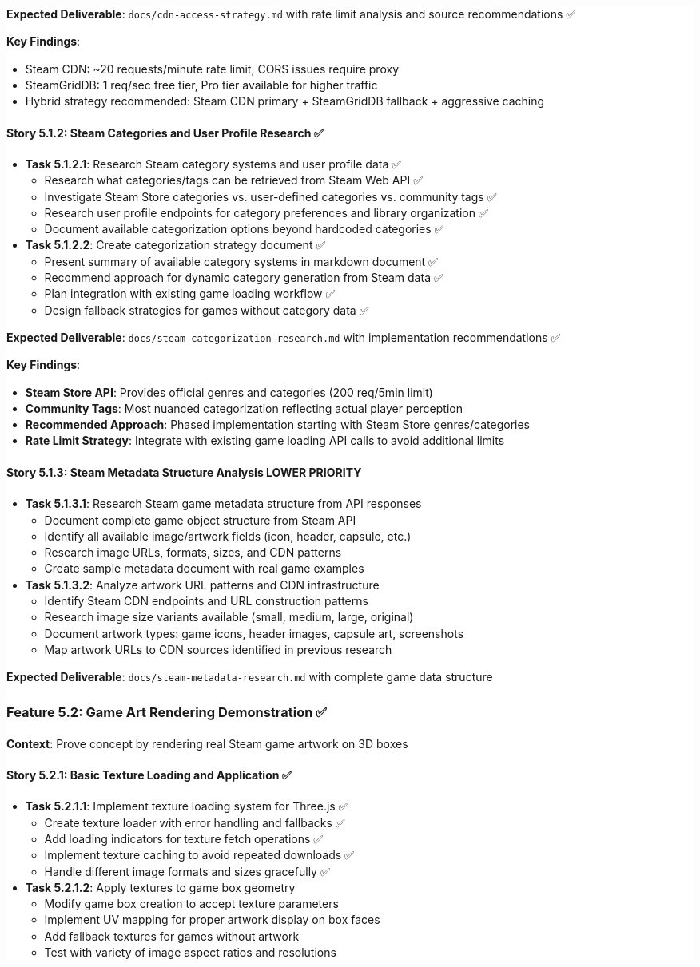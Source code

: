 **Expected Deliverable**: `docs/cdn-access-strategy.md` with rate limit analysis and source recommendations ✅

**Key Findings**: 
- Steam CDN: ~20 requests/minute rate limit, CORS issues require proxy
- SteamGridDB: 1 req/sec free tier, Pro tier available for higher traffic
- Hybrid strategy recommended: Steam CDN primary + SteamGridDB fallback + aggressive caching

#### Story 5.1.2: Steam Categories and User Profile Research ✅
- **Task 5.1.2.1**: Research Steam category systems and user profile data ✅
  - Research what categories/tags can be retrieved from Steam Web API ✅
  - Investigate Steam Store categories vs. user-defined categories vs. community tags ✅
  - Research user profile endpoints for category preferences and library organization ✅
  - Document available categorization options beyond hardcoded categories ✅
- **Task 5.1.2.2**: Create categorization strategy document ✅
  - Present summary of available category systems in markdown document ✅
  - Recommend approach for dynamic category generation from Steam data ✅
  - Plan integration with existing game loading workflow ✅
  - Design fallback strategies for games without category data ✅

**Expected Deliverable**: `docs/steam-categorization-research.md` with implementation recommendations ✅

**Key Findings**:
- **Steam Store API**: Provides official genres and categories (200 req/5min limit)
- **Community Tags**: Most nuanced categorization reflecting actual player perception
- **Recommended Approach**: Phased implementation starting with Steam Store genres/categories
- **Rate Limit Strategy**: Integrate with existing game loading API calls to avoid additional limits

#### Story 5.1.3: Steam Metadata Structure Analysis **LOWER PRIORITY**
- **Task 5.1.3.1**: Research Steam game metadata structure from API responses
  - Document complete game object structure from Steam API
  - Identify all available image/artwork fields (icon, header, capsule, etc.)
  - Research image URLs, formats, sizes, and CDN patterns
  - Create sample metadata document with real game examples
- **Task 5.1.3.2**: Analyze artwork URL patterns and CDN infrastructure
  - Identify Steam CDN endpoints and URL construction patterns
  - Research image size variants available (small, medium, large, original)
  - Document artwork types: game icons, header images, capsule art, screenshots
  - Map artwork URLs to CDN sources identified in previous research

**Expected Deliverable**: `docs/steam-metadata-research.md` with complete game data structure

### Feature 5.2: Game Art Rendering Demonstration ✅
**Context**: Prove concept by rendering real Steam game artwork on 3D boxes

#### Story 5.2.1: Basic Texture Loading and Application ✅
- **Task 5.2.1.1**: Implement texture loading system for Three.js ✅
  - Create texture loader with error handling and fallbacks ✅
  - Add loading indicators for texture fetch operations ✅
  - Implement texture caching to avoid repeated downloads ✅
  - Handle different image formats and sizes gracefully ✅
- **Task 5.2.1.2**: Apply textures to game box geometry
  - Modify game box creation to accept texture parameters
  - Implement UV mapping for proper artwork display on box faces
  - Add fallback textures for games without artwork
  - Test with variety of image aspect ratios and resolutions
